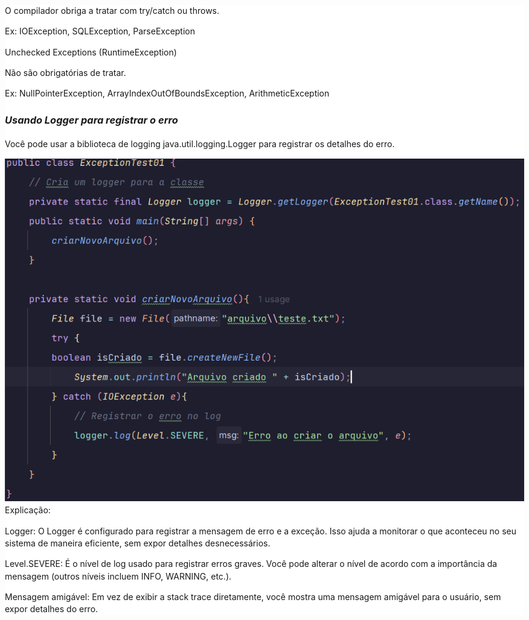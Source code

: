 O compilador obriga a tratar com try/catch ou throws.

Ex: IOException, SQLException, ParseException

Unchecked Exceptions (RuntimeException)

Não são obrigatórias de tratar.

Ex: NullPointerException, ArrayIndexOutOfBoundsException, ArithmeticException

### *Usando Logger para registrar o erro*

Você pode usar a biblioteca de logging java.util.logging.Logger para registrar os detalhes do erro.

![img_14.png](img_14.png)
Explicação:

Logger: O Logger é configurado para registrar a mensagem de erro e a exceção. Isso ajuda a monitorar o que aconteceu no seu sistema de maneira eficiente, sem expor detalhes desnecessários.

Level.SEVERE: É o nível de log usado para registrar erros graves. Você pode alterar o nível de acordo com a importância da mensagem (outros níveis incluem INFO, WARNING, etc.).

Mensagem amigável: Em vez de exibir a stack trace diretamente, você mostra uma mensagem amigável para o usuário, sem expor detalhes do erro.

